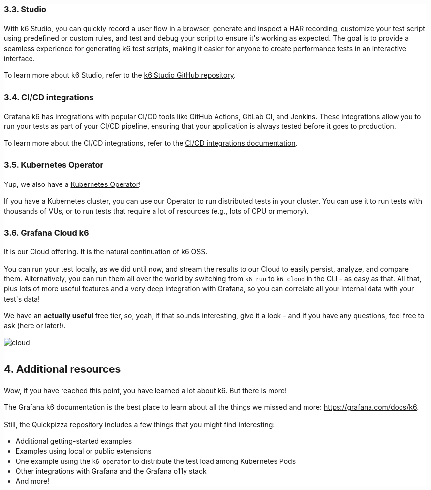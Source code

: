 ### 3.3. Studio

With k6 Studio, you can quickly record a user flow in a browser, generate and inspect a HAR recording, customize your test script using predefined or custom rules, and test and debug your script to ensure it's working as expected. The goal is to provide a seamless experience for generating k6 test scripts, making it easier for anyone to create performance tests in an interactive interface.

To learn more about k6 Studio, refer to the [k6 Studio GitHub repository](https://github.com/grafana/k6-studio).



### 3.4. CI/CD integrations

Grafana k6 has integrations with popular CI/CD tools like GitHub Actions, GitLab CI, and Jenkins. These integrations allow you to run your tests as part of your CI/CD pipeline, ensuring that your application is always tested before it goes to production.

To learn more about the CI/CD integrations, refer to the [CI/CD integrations documentation](https://grafana.com/docs/k6/latest/misc/integrations/#continuous-integration-and-continuous-delivery).

### 3.5. Kubernetes Operator

Yup, we also have a [Kubernetes Operator](https://github.com/grafana/k6-operator)!

If you have a Kubernetes cluster, you can use our Operator to run distributed tests in your cluster. You can use it to run tests with thousands of VUs, or to run tests that require a lot of resources (e.g., lots of CPU or memory).

### 3.6. Grafana Cloud k6

It is our Cloud offering. It is the natural continuation of k6 OSS.

You can run your test locally, as we did until now, and stream the results to our Cloud to easily persist, analyze, and compare them. Alternatively, you can run them all over the world by switching from `k6 run` to `k6 cloud` in the CLI - as easy as that. All that, plus lots of more useful features and a very deep integration with Grafana, so you can correlate all your internal data with your test's data!

We have an **actually useful** free tier, so, yeah, if that sounds interesting, [give it a look](https://grafana.com/products/cloud/k6/) - and if you have any questions, feel free to ask (here or later!).

![cloud](./media/cloud.png)

## 4. Additional resources

Wow, if you have reached this point, you have learned a lot about k6. But there is more!

The Grafana k6 documentation is the best place to learn about all the things we missed and more: https://grafana.com/docs/k6.

Still, the [Quickpizza repository](https://github.com/grafana/quickpizza) includes a few things that you might find interesting: 

- Additional getting-started examples
- Examples using local or public extensions
- One example using the `k6-operator` to distribute the test load among Kubernetes Pods
- Other integrations with Grafana and the Grafana o11y stack
- And more!
